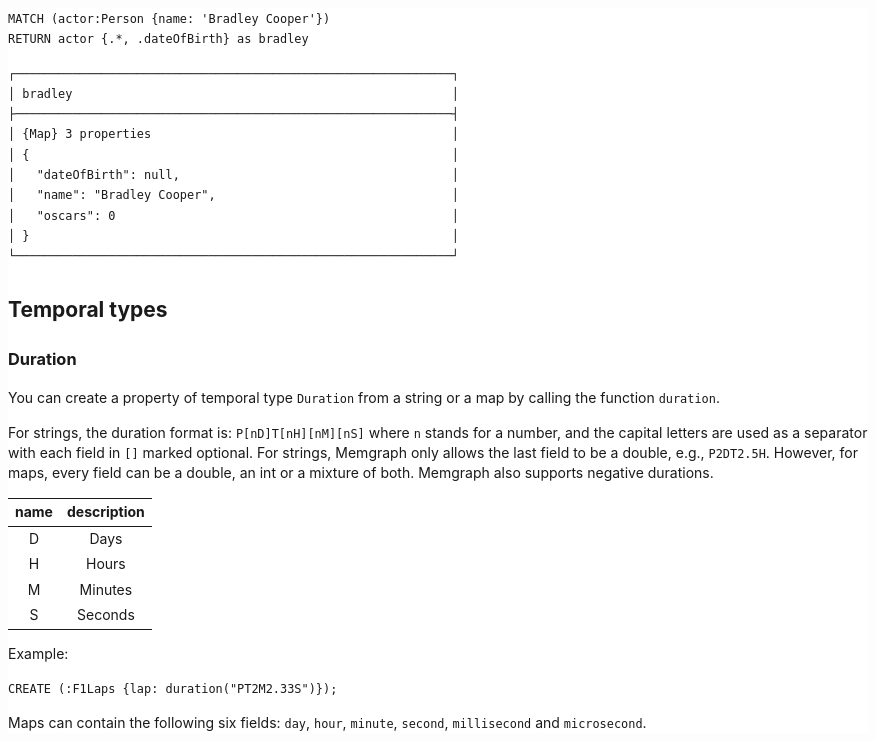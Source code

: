   ```cypher
  MATCH (actor:Person {name: 'Bradley Cooper'})
  RETURN actor {.*, .dateOfBirth} as bradley
  ```

  </TabItem>

  <TabItem value="result">

```plaintext
┌─────────────────────────────────────────────────────────────┐
│ bradley                                                     │
├─────────────────────────────────────────────────────────────┤
│ {Map} 3 properties                                          │
│ {                                                           │
│   "dateOfBirth": null,                                      │
│   "name": "Bradley Cooper",                                 │
│   "oscars": 0                                               │
│ }                                                           │
└─────────────────────────────────────────────────────────────┘
```

  </TabItem>

</Tabs>

## Temporal types

### Duration

You can create a property of temporal type `Duration` from a string or a map by
calling the function `duration`.

For strings, the duration format is: `P[nD]T[nH][nM][nS]` where `n` stands for
a number, and the capital letters are used as a separator with each field in `[]`
marked optional. For strings, Memgraph only allows the last field to be a
double, e.g., `P2DT2.5H`. However, for maps, every field can be a double, an int
or a mixture of both. Memgraph also supports negative durations.

| name | description |
| :--: | :---------: |
|  D   |    Days     |
|  H   |    Hours    |
|  M   |   Minutes   |
|  S   |   Seconds   |

Example:

```cypher
CREATE (:F1Laps {lap: duration("PT2M2.33S")});
```

Maps can contain the following six fields: `day`, `hour`, `minute`, `second`,
`millisecond` and `microsecond`.
